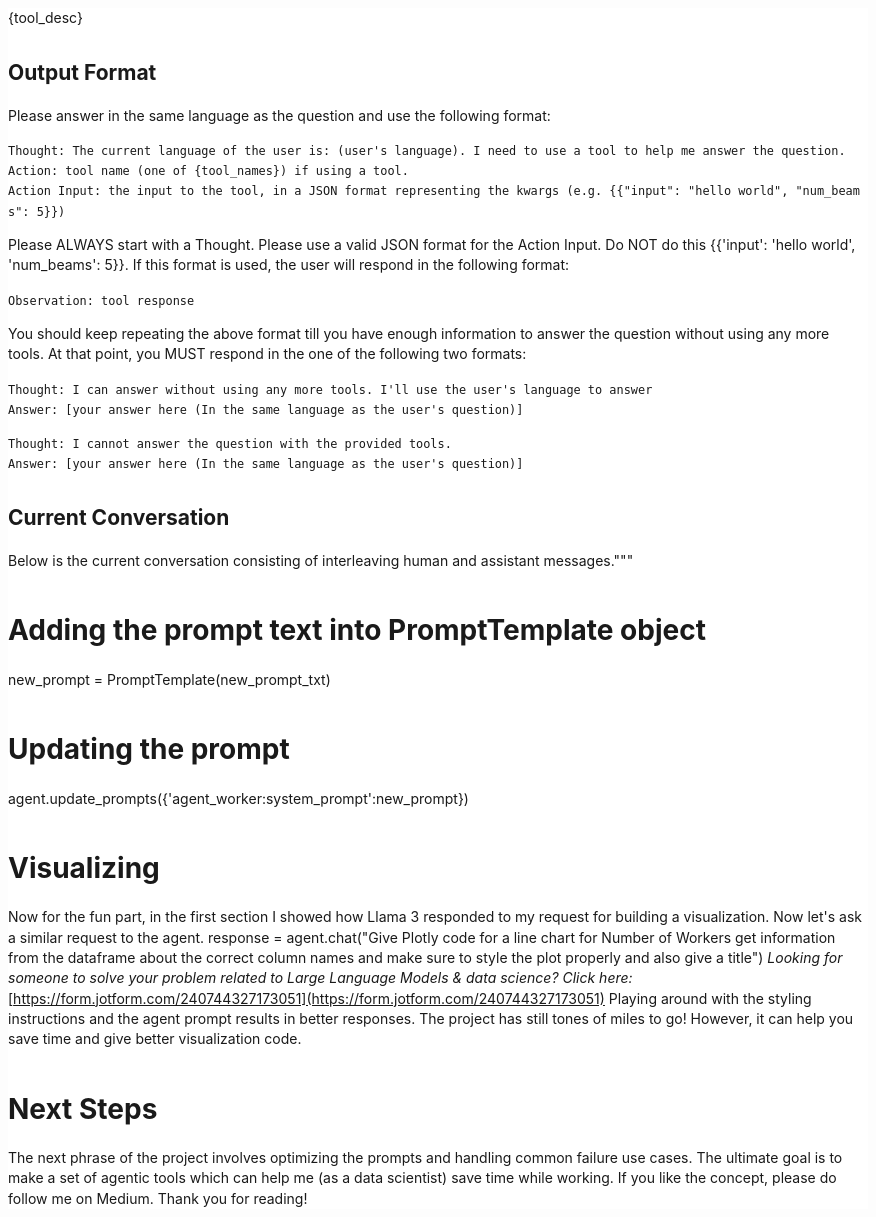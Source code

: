 {tool_desc}
## Output Format
Please answer in the same language as the question and use the following format:
```
Thought: The current language of the user is: (user's language). I need to use a tool to help me answer the question.
Action: tool name (one of {tool_names}) if using a tool.
Action Input: the input to the tool, in a JSON format representing the kwargs (e.g. {{"input": "hello world", "num_beams": 5}})
```
Please ALWAYS start with a Thought.
Please use a valid JSON format for the Action Input. Do NOT do this {{'input': 'hello world', 'num_beams': 5}}.
If this format is used, the user will respond in the following format:
```
Observation: tool response
```
You should keep repeating the above format till you have enough information to answer the question without using any more tools. At that point, you MUST respond in the one of the following two formats:
```
Thought: I can answer without using any more tools. I'll use the user's language to answer
Answer: [your answer here (In the same language as the user's question)]
```
```
Thought: I cannot answer the question with the provided tools.
Answer: [your answer here (In the same language as the user's question)]
```
## Current Conversation
Below is the current conversation consisting of interleaving human and assistant messages."""
# Adding the prompt text into PromptTemplate object
new_prompt = PromptTemplate(new_prompt_txt)
# Updating the prompt
agent.update_prompts({'agent_worker:system_prompt':new_prompt})
# Visualizing
Now for the fun part, in the first section I showed how Llama 3 responded to my request for building a visualization. Now let's ask a similar request to the agent.
response = agent.chat("Give Plotly code for a line chart for Number of Workers get information from the dataframe about the correct column names and make sure to style the plot properly and also give a title")
*Looking for someone to solve your problem related to Large Language Models & data science? Click here:* [https://form.jotform.com/240744327173051](https://form.jotform.com/240744327173051)
Playing around with the styling instructions and the agent prompt results in better responses. The project has still tones of miles to go! However, it can help you save time and give better visualization code.
# Next Steps
The next phrase of the project involves optimizing the prompts and handling common failure use cases. The ultimate goal is to make a set of agentic tools which can help me (as a data scientist) save time while working. If you like the concept, please do follow me on Medium.
Thank you for reading!